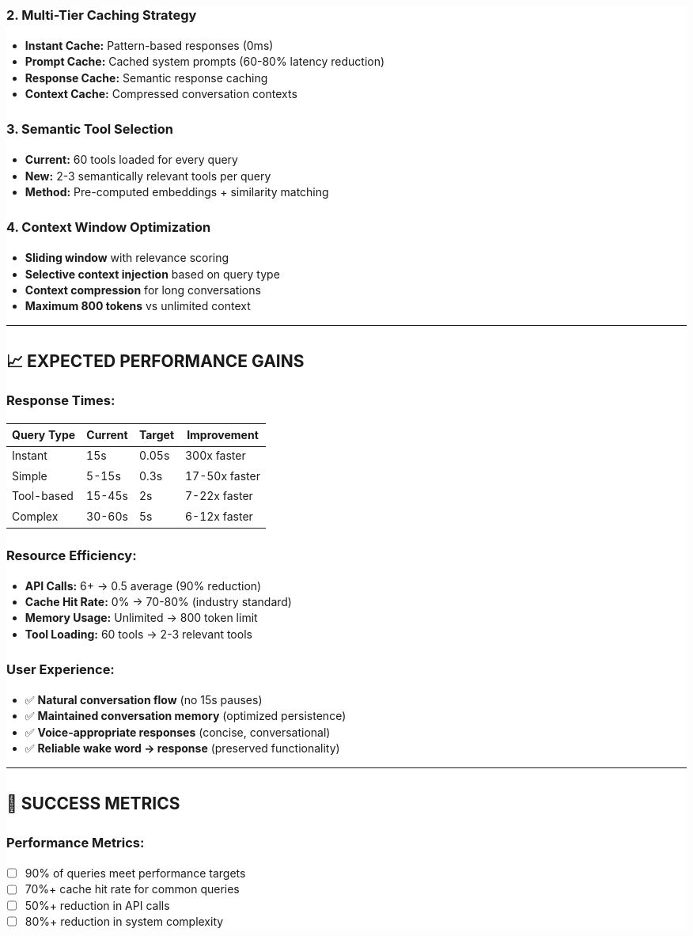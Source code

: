 ### **2. Multi-Tier Caching Strategy**
- **Instant Cache:** Pattern-based responses (0ms)
- **Prompt Cache:** Cached system prompts (60-80% latency reduction)
- **Response Cache:** Semantic response caching
- **Context Cache:** Compressed conversation contexts

### **3. Semantic Tool Selection**
- **Current:** 60 tools loaded for every query
- **New:** 2-3 semantically relevant tools per query
- **Method:** Pre-computed embeddings + similarity matching

### **4. Context Window Optimization**
- **Sliding window** with relevance scoring
- **Selective context injection** based on query type
- **Context compression** for long conversations
- **Maximum 800 tokens** vs unlimited context

---

## **📈 EXPECTED PERFORMANCE GAINS**

### **Response Times:**
| Query Type | Current | Target | Improvement |
|------------|---------|--------|-------------|
| Instant | 15s | 0.05s | 300x faster |
| Simple | 5-15s | 0.3s | 17-50x faster |
| Tool-based | 15-45s | 2s | 7-22x faster |
| Complex | 30-60s | 5s | 6-12x faster |

### **Resource Efficiency:**
- **API Calls:** 6+ → 0.5 average (90% reduction)
- **Cache Hit Rate:** 0% → 70-80% (industry standard)
- **Memory Usage:** Unlimited → 800 token limit
- **Tool Loading:** 60 tools → 2-3 relevant tools

### **User Experience:**
- ✅ **Natural conversation flow** (no 15s pauses)
- ✅ **Maintained conversation memory** (optimized persistence)
- ✅ **Voice-appropriate responses** (concise, conversational)
- ✅ **Reliable wake word → response** (preserved functionality)

---

## **🎯 SUCCESS METRICS**

### **Performance Metrics:**
- [ ] 90% of queries meet performance targets
- [ ] 70%+ cache hit rate for common queries
- [ ] 50%+ reduction in API calls
- [ ] 80%+ reduction in system complexity
